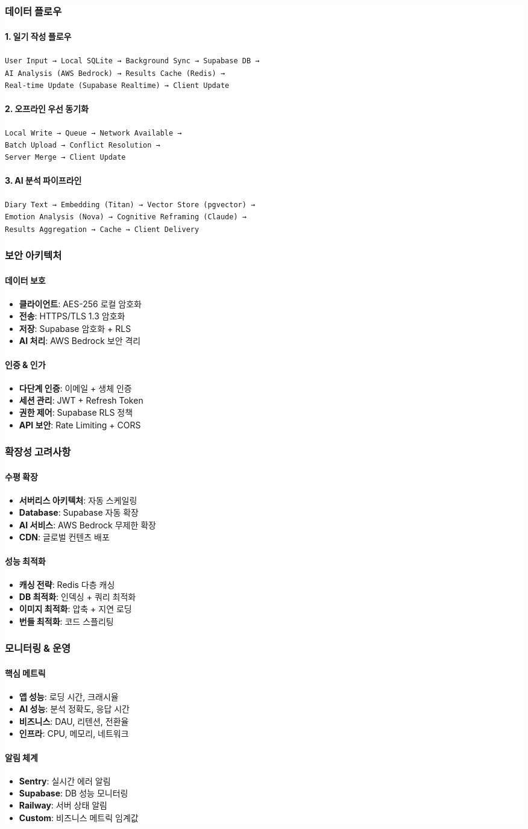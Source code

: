 ### 데이터 플로우

#### 1. 일기 작성 플로우
```
User Input → Local SQLite → Background Sync → Supabase DB → 
AI Analysis (AWS Bedrock) → Results Cache (Redis) → 
Real-time Update (Supabase Realtime) → Client Update
```

#### 2. 오프라인 우선 동기화
```
Local Write → Queue → Network Available → 
Batch Upload → Conflict Resolution → 
Server Merge → Client Update
```

#### 3. AI 분석 파이프라인
```
Diary Text → Embedding (Titan) → Vector Store (pgvector) →
Emotion Analysis (Nova) → Cognitive Reframing (Claude) →
Results Aggregation → Cache → Client Delivery
```

### 보안 아키텍처

#### 데이터 보호
- **클라이언트**: AES-256 로컬 암호화
- **전송**: HTTPS/TLS 1.3 암호화
- **저장**: Supabase 암호화 + RLS
- **AI 처리**: AWS Bedrock 보안 격리

#### 인증 & 인가
- **다단계 인증**: 이메일 + 생체 인증
- **세션 관리**: JWT + Refresh Token
- **권한 제어**: Supabase RLS 정책
- **API 보안**: Rate Limiting + CORS

### 확장성 고려사항

#### 수평 확장
- **서버리스 아키텍처**: 자동 스케일링
- **Database**: Supabase 자동 확장
- **AI 서비스**: AWS Bedrock 무제한 확장
- **CDN**: 글로벌 컨텐츠 배포

#### 성능 최적화
- **캐싱 전략**: Redis 다층 캐싱
- **DB 최적화**: 인덱싱 + 쿼리 최적화
- **이미지 최적화**: 압축 + 지연 로딩
- **번들 최적화**: 코드 스플리팅

### 모니터링 & 운영

#### 핵심 메트릭
- **앱 성능**: 로딩 시간, 크래시율
- **AI 성능**: 분석 정확도, 응답 시간
- **비즈니스**: DAU, 리텐션, 전환율
- **인프라**: CPU, 메모리, 네트워크

#### 알림 체계
- **Sentry**: 실시간 에러 알림
- **Supabase**: DB 성능 모니터링
- **Railway**: 서버 상태 알림
- **Custom**: 비즈니스 메트릭 임계값
